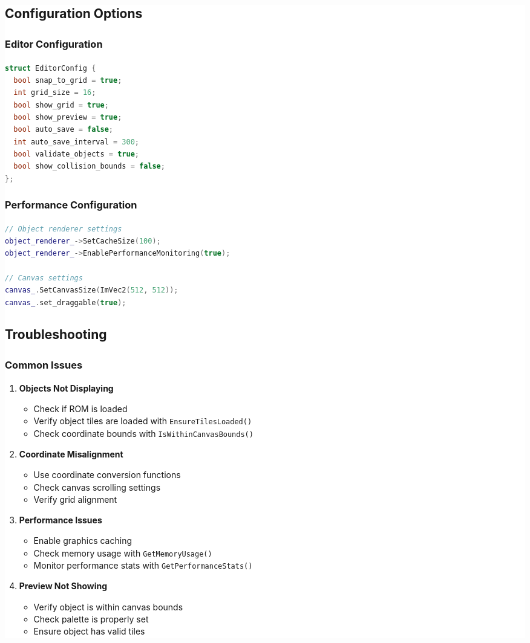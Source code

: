 ## Configuration Options

### Editor Configuration

```cpp
struct EditorConfig {
  bool snap_to_grid = true;
  int grid_size = 16;
  bool show_grid = true;
  bool show_preview = true;
  bool auto_save = false;
  int auto_save_interval = 300;
  bool validate_objects = true;
  bool show_collision_bounds = false;
};
```

### Performance Configuration

```cpp
// Object renderer settings
object_renderer_->SetCacheSize(100);
object_renderer_->EnablePerformanceMonitoring(true);

// Canvas settings
canvas_.SetCanvasSize(ImVec2(512, 512));
canvas_.set_draggable(true);
```

## Troubleshooting

### Common Issues

1. **Objects Not Displaying**
   - Check if ROM is loaded
   - Verify object tiles are loaded with `EnsureTilesLoaded()`
   - Check coordinate bounds with `IsWithinCanvasBounds()`

2. **Coordinate Misalignment**
   - Use coordinate conversion functions
   - Check canvas scrolling settings
   - Verify grid alignment

3. **Performance Issues**
   - Enable graphics caching
   - Check memory usage with `GetMemoryUsage()`
   - Monitor performance stats with `GetPerformanceStats()`

4. **Preview Not Showing**
   - Verify object is within canvas bounds
   - Check palette is properly set
   - Ensure object has valid tiles
